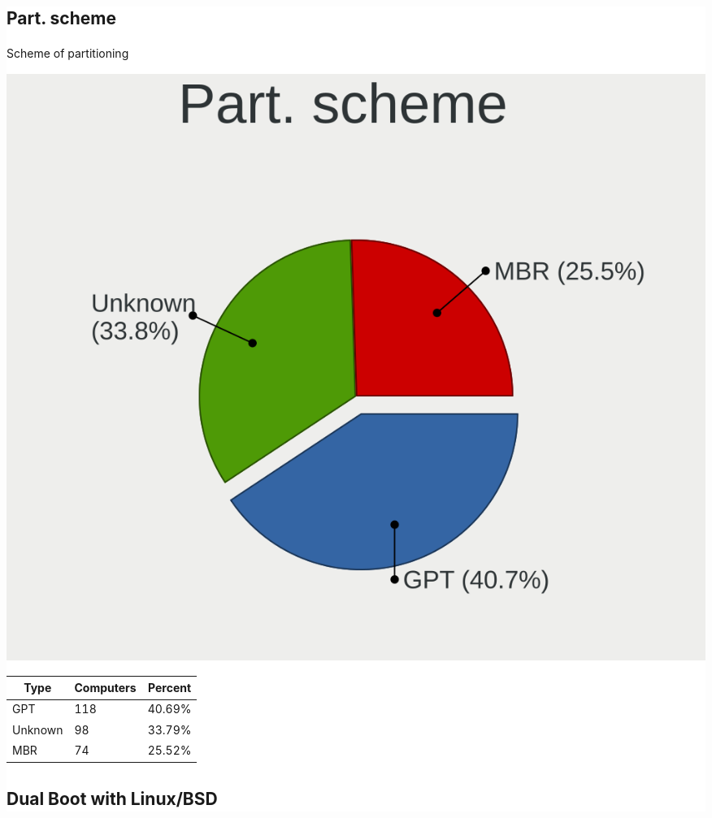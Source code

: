 Part. scheme
------------

Scheme of partitioning

![Part. scheme](./All/images/pie_chart/os_part_scheme.svg)


| Type    | Computers | Percent |
|---------|-----------|---------|
| GPT     | 118       | 40.69%  |
| Unknown | 98        | 33.79%  |
| MBR     | 74        | 25.52%  |

Dual Boot with Linux/BSD
------------------------
